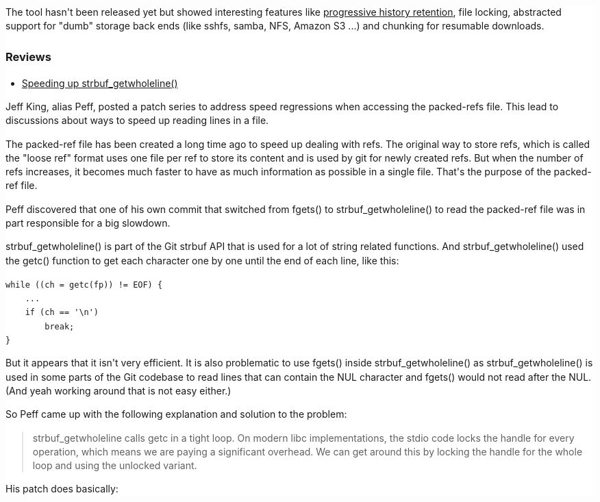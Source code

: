 The tool hasn't been released yet but showed interesting features like
[progressive history
retention](https://twitter.com/tarkasteve/status/586180588245229569), file
locking, abstracted support for "dumb" storage back ends (like sshfs, samba,
NFS, Amazon S3 ...) and chunking for resumable downloads.

### Reviews

* [Speeding up strbuf_getwholeline()](http://thread.gmane.org/gmane.comp.version-control.git/266789/focus=266796)

Jeff King, alias Peff, posted a patch series to address speed
regressions when accessing the packed-refs file. This lead to
discussions about ways to speed up reading lines in a file.

The packed-ref file has been created a long time ago to speed up
dealing with refs. The original way to store refs, which is called the
"loose ref" format uses one file per ref to store its content and is
used by git for newly created refs. But when the number of refs increases, it
becomes much faster to have as much information as possible in a
single file. That's the purpose of the packed-ref file.

Peff discovered that one of his own commit that switched from fgets()
to strbuf\_getwholeline() to read the packed-ref file was in part
responsible for a big slowdown.

strbuf\_getwholeline() is part of the Git strbuf API that is used for a
lot of string related functions. And strbuf\_getwholeline() used the
getc() function to get each character one by one until the end of each
line, like this:

```
while ((ch = getc(fp)) != EOF) {
	...
	if (ch == '\n')
		break;
}
```

But it appears that it isn't very efficient. It is also problematic to
use fgets() inside strbuf\_getwholeline() as strbuf\_getwholeline() is
used in some parts of the Git codebase to read lines that can contain
the NUL character and fgets() would not read after the NUL. (And yeah
working around that is not easy either.)

So Peff came up with the following explanation and solution to the
problem:

> strbuf_getwholeline calls getc in a tight loop. On modern
> libc implementations, the stdio code locks the handle for
> every operation, which means we are paying a significant
> overhead. We can get around this by locking the handle for
> the whole loop and using the unlocked variant.

His patch does basically:
